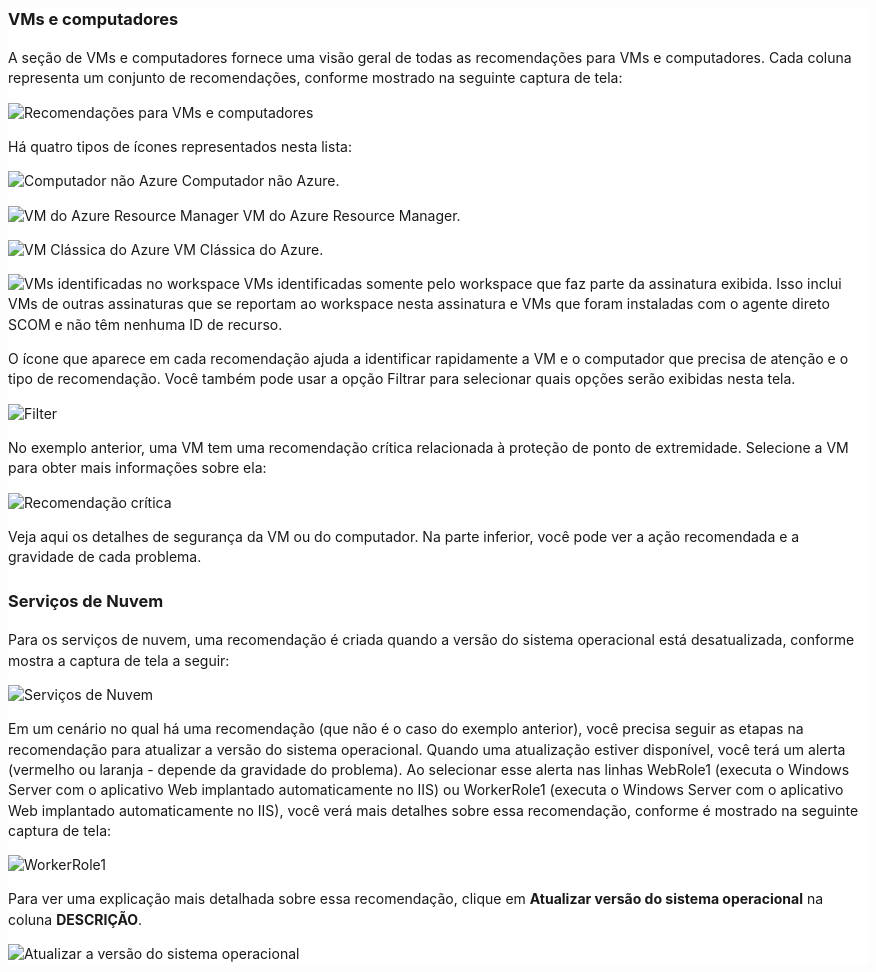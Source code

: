 ### <a name="vms-and-computers"></a>VMs e computadores
A seção de VMs e computadores fornece uma visão geral de todas as recomendações para VMs e computadores. Cada coluna representa um conjunto de recomendações, conforme mostrado na seguinte captura de tela:

![Recomendações para VMs e computadores][7]

Há quatro tipos de ícones representados nesta lista:

![Computador não Azure][8] Computador não Azure.

![VM do Azure Resource Manager][9] VM do Azure Resource Manager.

![VM Clássica do Azure][10] VM Clássica do Azure.

![VMs identificadas no workspace][11] VMs identificadas somente pelo workspace que faz parte da assinatura exibida. Isso inclui VMs de outras assinaturas que se reportam ao workspace nesta assinatura e VMs que foram instaladas com o agente direto SCOM e não têm nenhuma ID de recurso.

O ícone que aparece em cada recomendação ajuda a identificar rapidamente a VM e o computador que precisa de atenção e o tipo de recomendação. Você também pode usar a opção Filtrar para selecionar quais opções serão exibidas nesta tela.

![Filter][12]

No exemplo anterior, uma VM tem uma recomendação crítica relacionada à proteção de ponto de extremidade. Selecione a VM para obter mais informações sobre ela:

![Recomendação crítica][13]

Veja aqui os detalhes de segurança da VM ou do computador. Na parte inferior, você pode ver a ação recomendada e a gravidade de cada problema.

### <a name="cloud-services"></a>Serviços de Nuvem
Para os serviços de nuvem, uma recomendação é criada quando a versão do sistema operacional está desatualizada, conforme mostra a captura de tela a seguir:

![Serviços de Nuvem][14]

Em um cenário no qual há uma recomendação (que não é o caso do exemplo anterior), você precisa seguir as etapas na recomendação para atualizar a versão do sistema operacional. Quando uma atualização estiver disponível, você terá um alerta (vermelho ou laranja - depende da gravidade do problema). Ao selecionar esse alerta nas linhas WebRole1 (executa o Windows Server com o aplicativo Web implantado automaticamente no IIS) ou WorkerRole1 (executa o Windows Server com o aplicativo Web implantado automaticamente no IIS), você verá mais detalhes sobre essa recomendação, conforme é mostrado na seguinte captura de tela:

![WorkerRole1][15]

Para ver uma explicação mais detalhada sobre essa recomendação, clique em **Atualizar versão do sistema operacional** na coluna **DESCRIÇÃO**.

![Atualizar a versão do sistema operacional][16]


[1]: ./media/security-center-virtual-machine-recommendations/overview.png
[2]: ./media/security-center-virtual-machine-recommendations/compute.png
[3]: ./media/security-center-virtual-machine-recommendations/monitoring-agent-health-issues.png
[4]: ./media/security-center-virtual-machine-recommendations/compute-recommendations.png
[5]: ./media/security-center-virtual-machine-recommendations/apply-system-updates.png
[6]: ./media/security-center-virtual-machine-recommendations/missing-update-details.png
[7]: ./media/security-center-virtual-machine-recommendations/vm-computers.png
[8]: ./media/security-center-virtual-machine-recommendations/security-center-monitoring-icon1.png
[9]: ./media/security-center-virtual-machine-recommendations/security-center-monitoring-icon2.png
[10]: ./media/security-center-virtual-machine-recommendations/security-center-monitoring-icon3.png
[11]: ./media/security-center-virtual-machine-recommendations/security-center-monitoring-icon4.png
[12]: ./media/security-center-virtual-machine-recommendations/filter.png
[13]: ./media/security-center-virtual-machine-recommendations/vm-detail.png
[14]: ./media/security-center-virtual-machine-recommendations/security-center-monitoring-fig1-new006-2017.png
[15]: ./media/security-center-virtual-machine-recommendations/security-center-monitoring-fig8-new3.png
[16]: ./media/security-center-virtual-machine-recommendations/security-center-monitoring-fig8-new4.png
[17]: ./media/security-center-virtual-machine-recommendations/app-services.png
[18]: ./media/security-center-virtual-machine-recommendations/ase.png
[19]: ./media/security-center-virtual-machine-recommendations/web-app.png
[20]: ./media/security-center-virtual-machine-recommendations/recommendation.png
[21]: ./media/security-center-virtual-machine-recommendations/recommendation-desc.png
[22]: ./media/security-center-virtual-machine-recommendations/passed-assessment.png
[23]: ./media/security-center-virtual-machine-recommendations/healthy-resources.png
[24]: ./media/security-center-virtual-machine-recommendations/function-app.png